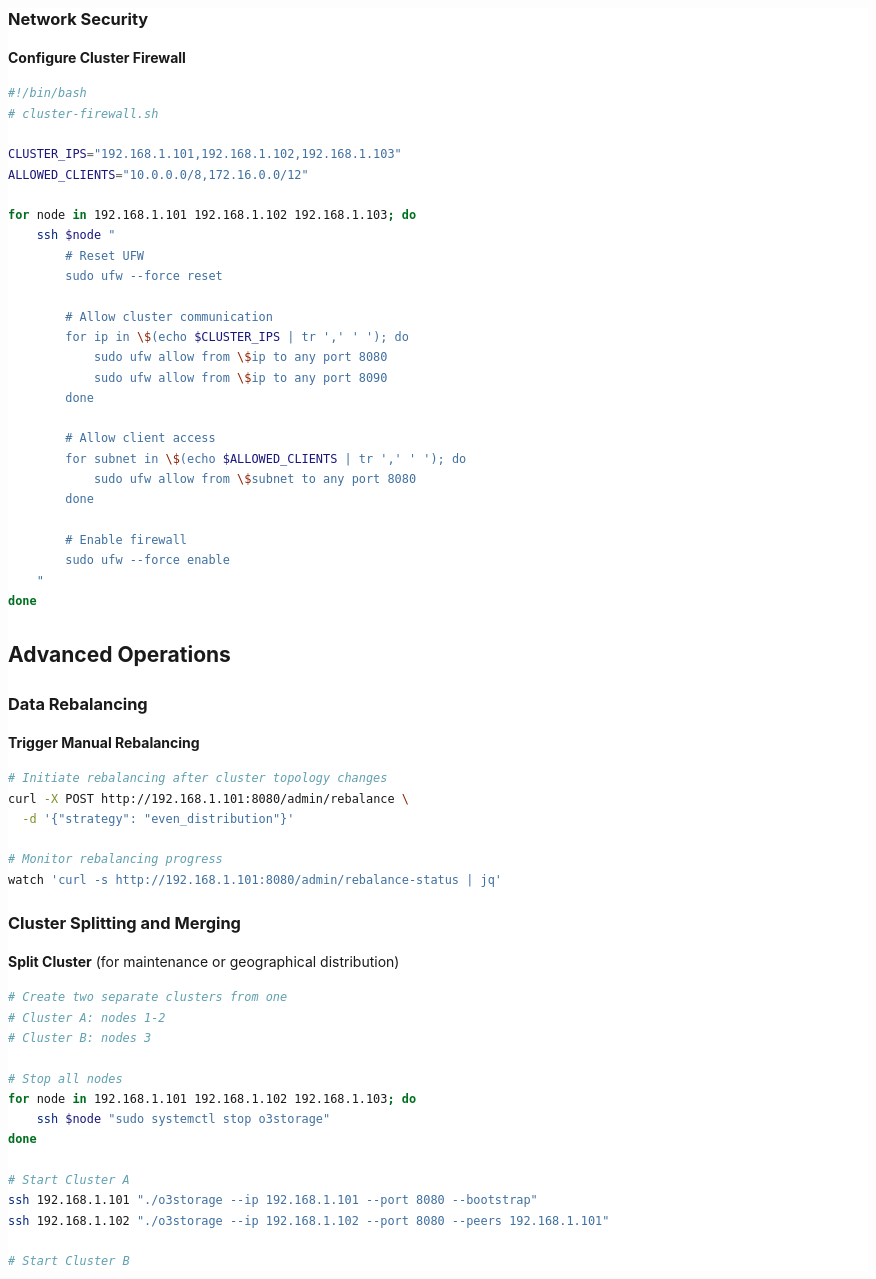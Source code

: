 ### Network Security

**Configure Cluster Firewall**
```bash
#!/bin/bash
# cluster-firewall.sh

CLUSTER_IPS="192.168.1.101,192.168.1.102,192.168.1.103"
ALLOWED_CLIENTS="10.0.0.0/8,172.16.0.0/12"

for node in 192.168.1.101 192.168.1.102 192.168.1.103; do
    ssh $node "
        # Reset UFW
        sudo ufw --force reset
        
        # Allow cluster communication
        for ip in \$(echo $CLUSTER_IPS | tr ',' ' '); do
            sudo ufw allow from \$ip to any port 8080
            sudo ufw allow from \$ip to any port 8090
        done
        
        # Allow client access
        for subnet in \$(echo $ALLOWED_CLIENTS | tr ',' ' '); do
            sudo ufw allow from \$subnet to any port 8080
        done
        
        # Enable firewall
        sudo ufw --force enable
    "
done
```

## Advanced Operations

### Data Rebalancing

**Trigger Manual Rebalancing**
```bash
# Initiate rebalancing after cluster topology changes
curl -X POST http://192.168.1.101:8080/admin/rebalance \
  -d '{"strategy": "even_distribution"}'

# Monitor rebalancing progress
watch 'curl -s http://192.168.1.101:8080/admin/rebalance-status | jq'
```

### Cluster Splitting and Merging

**Split Cluster** (for maintenance or geographical distribution)
```bash
# Create two separate clusters from one
# Cluster A: nodes 1-2
# Cluster B: nodes 3

# Stop all nodes
for node in 192.168.1.101 192.168.1.102 192.168.1.103; do
    ssh $node "sudo systemctl stop o3storage"
done

# Start Cluster A
ssh 192.168.1.101 "./o3storage --ip 192.168.1.101 --port 8080 --bootstrap"
ssh 192.168.1.102 "./o3storage --ip 192.168.1.102 --port 8080 --peers 192.168.1.101"

# Start Cluster B  
```